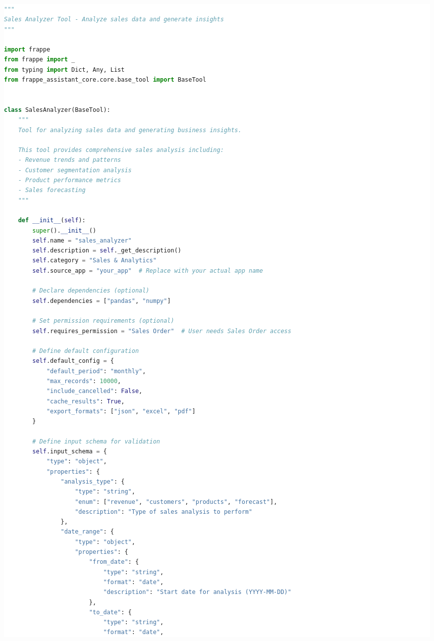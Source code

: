 ```python
"""
Sales Analyzer Tool - Analyze sales data and generate insights
"""

import frappe
from frappe import _
from typing import Dict, Any, List
from frappe_assistant_core.core.base_tool import BaseTool


class SalesAnalyzer(BaseTool):
    """
    Tool for analyzing sales data and generating business insights.
    
    This tool provides comprehensive sales analysis including:
    - Revenue trends and patterns
    - Customer segmentation analysis
    - Product performance metrics
    - Sales forecasting
    """
    
    def __init__(self):
        super().__init__()
        self.name = "sales_analyzer"
        self.description = self._get_description()
        self.category = "Sales & Analytics"
        self.source_app = "your_app"  # Replace with your actual app name
        
        # Declare dependencies (optional)
        self.dependencies = ["pandas", "numpy"]
        
        # Set permission requirements (optional)
        self.requires_permission = "Sales Order"  # User needs Sales Order access
        
        # Define default configuration
        self.default_config = {
            "default_period": "monthly",
            "max_records": 10000,
            "include_cancelled": False,
            "cache_results": True,
            "export_formats": ["json", "excel", "pdf"]
        }
        
        # Define input schema for validation
        self.input_schema = {
            "type": "object",
            "properties": {
                "analysis_type": {
                    "type": "string",
                    "enum": ["revenue", "customers", "products", "forecast"],
                    "description": "Type of sales analysis to perform"
                },
                "date_range": {
                    "type": "object",
                    "properties": {
                        "from_date": {
                            "type": "string",
                            "format": "date",
                            "description": "Start date for analysis (YYYY-MM-DD)"
                        },
                        "to_date": {
                            "type": "string",
                            "format": "date", 
```